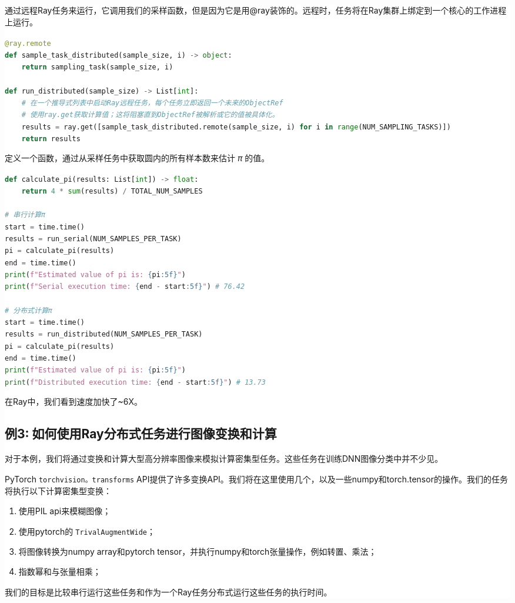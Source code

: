 通过远程Ray任务来运行，它调用我们的采样函数，但是因为它是用@ray装饰的。远程时，任务将在Ray集群上绑定到一个核心的工作进程上运行。

``` python
@ray.remote
def sample_task_distributed(sample_size, i) -> object:
    return sampling_task(sample_size, i)

def run_distributed(sample_size) -> List[int]:
    # 在一个推导式列表中启动Ray远程任务，每个任务立即返回一个未来的ObjectRef
    # 使用ray.get获取计算值；这将阻塞直到ObjectRef被解析或它的值被具体化。
    results = ray.get([sample_task_distributed.remote(sample_size, i) for i in range(NUM_SAMPLING_TASKS)])
    return results
```

定义一个函数，通过从采样任务中获取圆内的所有样本数来估计 $\pi$ 的值。

``` python
def calculate_pi(results: List[int]) -> float:
    return 4 * sum(results) / TOTAL_NUM_SAMPLES

# 串行计算π
start = time.time()
results = run_serial(NUM_SAMPLES_PER_TASK)
pi = calculate_pi(results)
end = time.time()
print(f"Estimated value of pi is: {pi:5f}")
print(f"Serial execution time: {end - start:5f}") # 76.42

# 分布式计算π
start = time.time()
results = run_distributed(NUM_SAMPLES_PER_TASK)
pi = calculate_pi(results)
end = time.time()
print(f"Estimated value of pi is: {pi:5f}")
print(f"Distributed execution time: {end - start:5f}") # 13.73
```

在Ray中，我们看到速度加快了~6X。

## 例3: 如何使用Ray分布式任务进行图像变换和计算

对于本例，我们将通过变换和计算大型高分辨率图像来模拟计算密集型任务。这些任务在训练DNN图像分类中并不少见。

PyTorch `torchvision。transforms` API提供了许多变换API。我们将在这里使用几个，以及一些numpy和torch.tensor的操作。我们的任务将执行以下计算密集型变换：

1. 使用PIL api来模糊图像；

2. 使用pytorch的 `TrivalAugmentWide`；

3. 将图像转换为numpy array和pytorch tensor，并执行numpy和torch张量操作，例如转置、乘法；

4. 指数幂和与张量相乘；

我们的目标是比较串行运行这些任务和作为一个Ray任务分布式运行这些任务的执行时间。
